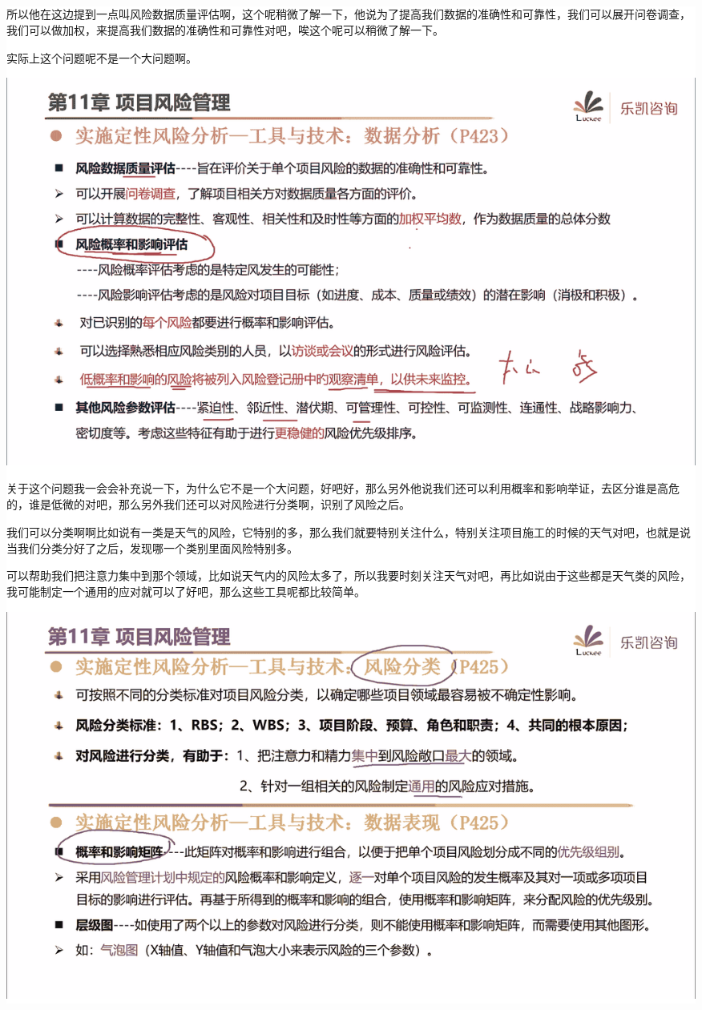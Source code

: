 所以他在这边提到一点叫风险数据质量评估啊，这个呢稍微了解一下，他说为了提高我们数据的准确性和可靠性，我们可以展开问卷调查，我们可以做加权，来提高我们数据的准确性和可靠性对吧，唉这个呢可以稍微了解一下。

实际上这个问题呢不是一个大问题啊。

![](img/1d4ac10f0fa22c519dd9c9923ecfa7df_117.png)

关于这个问题我一会会补充说一下，为什么它不是一个大问题，好吧好，那么另外他说我们还可以利用概率和影响举证，去区分谁是高危的，谁是低微的对吧，那么另外我们还可以对风险进行分类啊，识别了风险之后。

我们可以分类啊啊比如说有一类是天气的风险，它特别的多，那么我们就要特别关注什么，特别关注项目施工的时候的天气对吧，也就是说当我们分类分好了之后，发现哪一个类别里面风险特别多。

可以帮助我们把注意力集中到那个领域，比如说天气内的风险太多了，所以我要时刻关注天气对吧，再比如说由于这些都是天气类的风险，我可能制定一个通用的应对就可以了好吧，那么这些工具呢都比较简单。



![](img/1d4ac10f0fa22c519dd9c9923ecfa7df_119.png)
